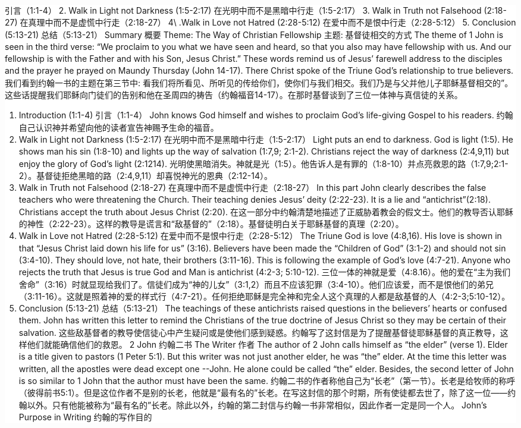 引言（1:1-4）
2. Walk in Light not Darkness (1:5-2:17)
在光明中而不是黑暗中行走（1:5-2:17）
3. Walk in Truth not Falsehood (2:18-27)
在真理中而不是虚慌中行走（2:18-27）
4\ .Walk in Love not Hatred (2:28-5:12)
在爱中而不是恨中行走（2:28-5:12）
5. Conclusion (5:13-21)
总结（5:13-21）
Summary
概要
Theme: The Way of Christian Fellowship
主题: 基督徒相交的方式
The theme of 1 John is seen in the third verse: “We proclaim to you what we have seen and heard, so that you also may have fellowship with us. And our fellowship is with the Father and with his Son, Jesus Christ.” These words remind us of Jesus’ farewell address to the disciples and the prayer he prayed on Maundy Thursday (John 14-17). There Christ spoke of the Triune God’s relationship to true believers.
我们看到约翰一书的主题在第三节中: 看我们将所看见、所听见的传给你们，使你们与我们相交。我们乃是与父并他儿子耶稣基督相交的”。这些话提醒我们耶稣向门徒们的告别和他在圣周四的祷告（约翰福音14-17）。在那时基督谈到了三位一体神与真信徒的关系。
1. Introduction (1:1-4)
引言（1:1-4）
John knows God himself and wishes to proclaim God’s life-giving Gospel to his readers.
约翰自己认识神并希望向他的读者宣告神赐予生命的福音。
2. Walk in Light not Darkness (1:5-2:17)
在光明中而不是黑暗中行走（1:5-2:17）
Light puts an end to darkness. God is light (1:5). He shows man his sin (1:8-10) and lights up the way of salvation (1:7,9; 2:1-2). Christians reject the way of darkness (2:4,9,11) but enjoy the glory of God’s light (2:1214).
光明使黑暗消失。神就是光（1:5）。他告诉人是有罪的（1:8-10）并点亮救恩的路（1:7,9;2:1-2）。基督徒拒绝黑暗的路（2:4,9,11）却喜悦神光的恩典（2:12-14）。
3. Walk in Truth not Falsehood (2:18-27)
在真理中而不是虚慌中行走（2:18-27）
In this part John clearly describes the false teachers who were threatening the Church. Their teaching denies Jesus’ deity (2:22-23). It is a lie and “antichrist”(2:18). Christians accept the truth about Jesus Christ (2:20).
在这一部分中约翰清楚地描述了正威胁着教会的假文士。他们的教导否认耶稣的神性（2:22-23）。这样的教导是谎言和“敌基督的”（2:18）。基督徒明白关于耶稣基督的真理（2:20）。
4. Walk in Love not Hatred (2:28-5:12)
在爱中而不是恨中行走（2:28-5:12）
The Triune God is love (4:8,16). His love is shown in that “Jesus Christ laid down his life for us” (3:16). Believers have been made the “Children of God” (3:1-2) and should not sin (3:4-10). They should love, not hate, their brothers (3:11-16). This is following the example of God’s love (4:7-21). Anyone who rejects the truth that Jesus is true God and Man is antichrist (4:2-3; 5:10-12).
三位一体的神就是爱（4:8.16）。他的爱在“主为我们舍命”（3:16）时就显现给我们了。信徒们成为“神的儿女”（3:1,2）而且不应该犯罪（3:4-10）。他们应该爱，而不是恨他们的弟兄（3:11-16）。这就是照着神的爱的样式行（4:7-21）。任何拒绝耶稣是完全神和完全人这个真理的人都是敌基督的人（4:2-3;5:10-12）。
5. Conclusion (5:13-21)
总结（5:13-21）
The teachings of these antichrists raised questions in the believers’ hearts or confused them. John has written this letter to remind the Christians of the true doctrine of Jesus Christ so they may be certain of their salvation.
这些敌基督者的教导使信徒心中产生疑问或是使他们感到疑惑。约翰写了这封信是为了提醒基督徒耶稣基督的真正教导，这样他们就能确信他们的救恩。
2 John
约翰二书
The Writer
作者
The author of 2 John calls himself as “the elder” (verse 1). Elder is a title given to pastors (1 Peter 5:1). But this writer was not just another elder, he was “the” elder. At the time this letter was written, all the apostles were dead except one --John. He alone could be called “the” elder. Besides, the second letter of John is so similar to 1 John that the author must have been the same.
约翰二书的作者称他自己为“长老”（第一节）。长老是给牧师的称呼（彼得前书5:1）。但是这位作者不是别的长老，他就是“最有名的”长老。在写这封信的那个时期，所有使徒都去世了，除了这一位——约翰以外。只有他能被称为“最有名的”长老。除此以外，约翰的第二封信与约翰一书非常相似，因此作者一定是同一个人。
John’s Purpose in Writing
约翰的写作目的